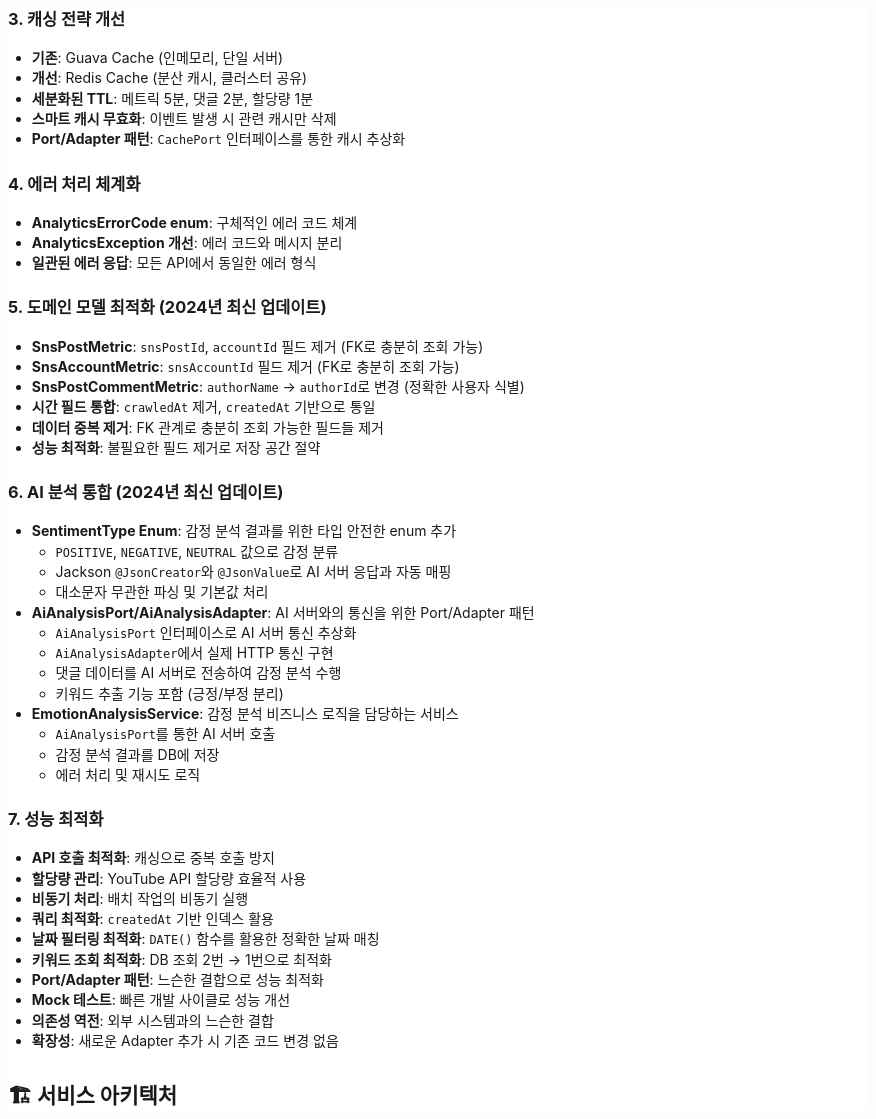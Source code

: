 ### 3. 캐싱 전략 개선
- **기존**: Guava Cache (인메모리, 단일 서버)
- **개선**: Redis Cache (분산 캐시, 클러스터 공유)
- **세분화된 TTL**: 메트릭 5분, 댓글 2분, 할당량 1분
- **스마트 캐시 무효화**: 이벤트 발생 시 관련 캐시만 삭제
- **Port/Adapter 패턴**: `CachePort` 인터페이스를 통한 캐시 추상화

### 4. 에러 처리 체계화
- **AnalyticsErrorCode enum**: 구체적인 에러 코드 체계
- **AnalyticsException 개선**: 에러 코드와 메시지 분리
- **일관된 에러 응답**: 모든 API에서 동일한 에러 형식

### 5. 도메인 모델 최적화 (2024년 최신 업데이트)
- **SnsPostMetric**: `snsPostId`, `accountId` 필드 제거 (FK로 충분히 조회 가능)
- **SnsAccountMetric**: `snsAccountId` 필드 제거 (FK로 충분히 조회 가능)
- **SnsPostCommentMetric**: `authorName` → `authorId`로 변경 (정확한 사용자 식별)
- **시간 필드 통합**: `crawledAt` 제거, `createdAt` 기반으로 통일
- **데이터 중복 제거**: FK 관계로 충분히 조회 가능한 필드들 제거
- **성능 최적화**: 불필요한 필드 제거로 저장 공간 절약

### 6. AI 분석 통합 (2024년 최신 업데이트)
- **SentimentType Enum**: 감정 분석 결과를 위한 타입 안전한 enum 추가
  - `POSITIVE`, `NEGATIVE`, `NEUTRAL` 값으로 감정 분류
  - Jackson `@JsonCreator`와 `@JsonValue`로 AI 서버 응답과 자동 매핑
  - 대소문자 무관한 파싱 및 기본값 처리
- **AiAnalysisPort/AiAnalysisAdapter**: AI 서버와의 통신을 위한 Port/Adapter 패턴
  - `AiAnalysisPort` 인터페이스로 AI 서버 통신 추상화
  - `AiAnalysisAdapter`에서 실제 HTTP 통신 구현
  - 댓글 데이터를 AI 서버로 전송하여 감정 분석 수행
  - 키워드 추출 기능 포함 (긍정/부정 분리)
- **EmotionAnalysisService**: 감정 분석 비즈니스 로직을 담당하는 서비스
  - `AiAnalysisPort`를 통한 AI 서버 호출
  - 감정 분석 결과를 DB에 저장
  - 에러 처리 및 재시도 로직

### 7. 성능 최적화
- **API 호출 최적화**: 캐싱으로 중복 호출 방지
- **할당량 관리**: YouTube API 할당량 효율적 사용
- **비동기 처리**: 배치 작업의 비동기 실행
- **쿼리 최적화**: `createdAt` 기반 인덱스 활용
- **날짜 필터링 최적화**: `DATE()` 함수를 활용한 정확한 날짜 매칭
- **키워드 조회 최적화**: DB 조회 2번 → 1번으로 최적화
- **Port/Adapter 패턴**: 느슨한 결합으로 성능 최적화
- **Mock 테스트**: 빠른 개발 사이클로 성능 개선
- **의존성 역전**: 외부 시스템과의 느슨한 결합
- **확장성**: 새로운 Adapter 추가 시 기존 코드 변경 없음

## 🏗️ 서비스 아키텍처
